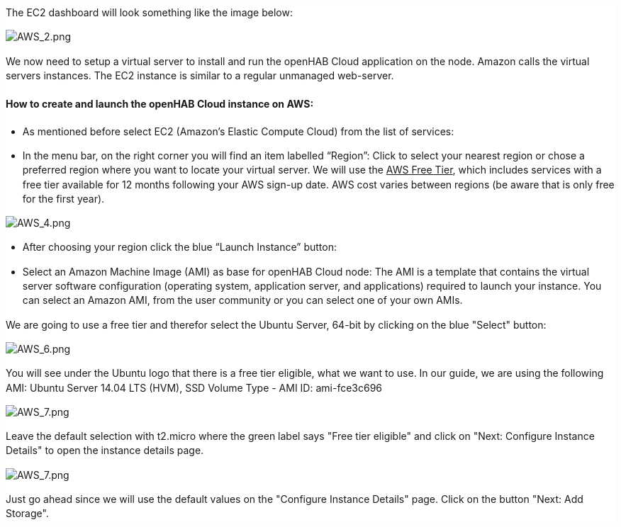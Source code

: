 


The EC2 dashboard will look something like the image below:




![AWS_2.png](/docs/AWS_2.png)

We now need to setup a virtual server to install and run the openHAB Cloud application on the node.
Amazon calls the virtual servers instances. The EC2 instance is similar to a regular unmanaged web-server.

#### How to create and launch the openHAB Cloud instance on AWS:


* As mentioned before select EC2 (Amazon’s Elastic Compute Cloud) from the list of services:

* In the menu bar, on the right corner you will find an item labelled “Region”:
Click to select your nearest region or chose a preferred region where you want to locate your virtual server.
We will use the [AWS Free Tier](https://aws.amazon.com/free/?nc1=h_ls), which includes services with a free tier available for 12 months following your AWS sign-up date. AWS cost varies between regions (be aware that is only free for the first year).


![AWS_4.png](/docs/AWS_4.png)

* After choosing your region click the blue “Launch Instance” button:






* Select an Amazon Machine Image (AMI) as base for openHAB Cloud node:
The AMI is a template that contains the virtual server software configuration (operating system, application server, and applications) required to launch your instance.
You can select an Amazon AMI, from the user community or you can select one of your own AMIs.

We are going to use a free tier and therefor select the Ubuntu Server, 64-bit by clicking on the blue "Select" button:

![AWS_6.png](/docs/AWS_6.png)


You will see under the Ubuntu logo that there is a free tier eligible, what we want to use.
In our guide, we are using the following AMI:
Ubuntu Server 14.04 LTS (HVM), SSD Volume Type - AMI ID: ami-fce3c696

![AWS_7.png](/docs/AWS_7.png)

Leave the default selection with t2.micro where the green label says "Free tier eligible" and click on
"Next: Configure Instance Details" to open the instance details page.

![AWS_7.png](/docs/AWS_7.png)

Just go ahead since we will use the default values on the "Configure Instance Details" page.
Click on the button "Next: Add Storage".

